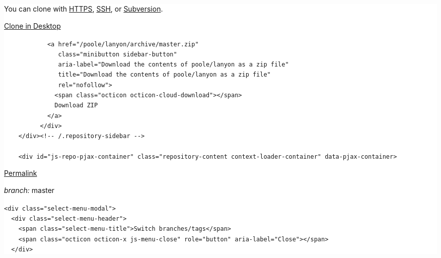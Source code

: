 

<p class="clone-options">You can clone with
  <a href="#" class="js-clone-selector" data-protocol="http">HTTPS</a>, <a href="#" class="js-clone-selector" data-protocol="ssh">SSH</a>, or <a href="#" class="js-clone-selector" data-protocol="subversion">Subversion</a>.
  <a href="https://help.github.com/articles/which-remote-url-should-i-use" class="help tooltipped tooltipped-n" aria-label="Get help on which URL is right for you.">
    <span class="octicon octicon-question"></span>
  </a>
</p>


  <a href="github-windows://openRepo/https://github.com/poole/lanyon" class="minibutton sidebar-button" title="Save poole/lanyon to your computer and use it in GitHub Desktop." aria-label="Save poole/lanyon to your computer and use it in GitHub Desktop.">
    <span class="octicon octicon-device-desktop"></span>
    Clone in Desktop
  </a>

                <a href="/poole/lanyon/archive/master.zip"
                   class="minibutton sidebar-button"
                   aria-label="Download the contents of poole/lanyon as a zip file"
                   title="Download the contents of poole/lanyon as a zip file"
                   rel="nofollow">
                  <span class="octicon octicon-cloud-download"></span>
                  Download ZIP
                </a>
              </div>
        </div><!-- /.repository-sidebar -->

        <div id="js-repo-pjax-container" class="repository-content context-loader-container" data-pjax-container>
          

<a href="/poole/lanyon/blob/547fe8aeabcc86fd98e5059d842fbc8e3dc738a7/_posts/2014-01-02-introducing-lanyon.md" class="hidden js-permalink-shortcut" data-hotkey="y">Permalink</a>



<div class="file-navigation js-zeroclipboard-container">
  
<div class="select-menu js-menu-container js-select-menu left">
  <span class="minibutton select-menu-button js-menu-target css-truncate" data-hotkey="w"
    data-master-branch="master"
    data-ref="master"
    title="master"
    role="button" aria-label="Switch branches or tags" tabindex="0" aria-haspopup="true">
    <span class="octicon octicon-git-branch"></span>
    <i>branch:</i>
    <span class="js-select-button css-truncate-target">master</span>
  </span>

  <div class="select-menu-modal-holder js-menu-content js-navigation-container" data-pjax aria-hidden="true">

    <div class="select-menu-modal">
      <div class="select-menu-header">
        <span class="select-menu-title">Switch branches/tags</span>
        <span class="octicon octicon-x js-menu-close" role="button" aria-label="Close"></span>
      </div>
